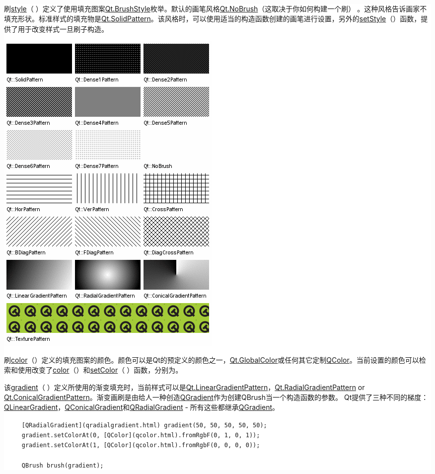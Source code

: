 刷[style](qbrush.html#style)（ ）定义了使用填充图案[Qt.BrushStyle](qt.html#BrushStyle-enum)枚举。默认的画笔风格[Qt.NoBrush](qt.html#BrushStyle-enum)（这取决于你如何构建一个刷） 。这种风格告诉画家不填充形状。标准样式的填充物是[Qt.SolidPattern](qt.html#BrushStyle-enum)。该风格时，可以使用适当的构造函数创建的画笔进行设置，另外的[setStyle](qbrush.html#setStyle)（）函数，提供了用于改变样式一旦刷子构造。

![Brush Styles](../img/brush-styles.png)

刷[color](qbrush.html#color)（）定义的填充图案的颜色。颜色可以是Qt的预定义的颜色之一，[Qt.GlobalColor](qt.html#GlobalColor-enum)或任何其它定制[QColor](qcolor.html)。当前设置的颜色可以检索和使用改变了[color](qbrush.html#color)（）和[setColor](qbrush.html#setColor)（ ）函数，分别为。

该[gradient](qbrush.html#gradient)（ ）定义所使用的渐变填充时，当前样式可以是[Qt.LinearGradientPattern](qt.html#BrushStyle-enum)，[Qt.RadialGradientPattern](qt.html#BrushStyle-enum) or [Qt.ConicalGradientPattern](qt.html#BrushStyle-enum)。渐变画刷是由给人一种创造[QGradient](qgradient.html)作为创建QBrush当一个构造函数的参数。 Qt提供了三种不同的梯度：[QLinearGradient](qlineargradient.html)，[QConicalGradient](qconicalgradient.html)和[QRadialGradient](qradialgradient.html) - 所有这些都继承[QGradient](qgradient.html)。

```
     [QRadialGradient](qradialgradient.html) gradient(50, 50, 50, 50, 50);
     gradient.setColorAt(0, [QColor](qcolor.html).fromRgbF(0, 1, 0, 1));
     gradient.setColorAt(1, [QColor](qcolor.html).fromRgbF(0, 0, 0, 0));

     QBrush brush(gradient);

```
